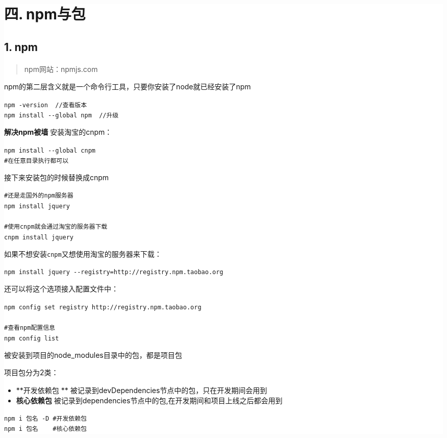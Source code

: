 
# 四. npm与包



## 1. npm

> npm网站：npmjs.com

npm的第二层含义就是一个命令行工具，只要你安装了node就已经安装了npm

```
npm -version  //查看版本
npm install --global npm  //升级
```

**解决npm被墙**  安装淘宝的cnpm：

```shell
npm install --global cnpm
#在任意目录执行都可以
```

接下来安装包的时候替换成cnpm

```shell
#还是走国外的npm服务器
npm install jquery

#使用cnpm就会通过淘宝的服务器下载
cnpm install jquery
```

如果不想安装`cnpm`又想使用淘宝的服务器来下载：

```shell
npm install jquery --registry=http://registry.npm.taobao.org
```

还可以将这个选项接入配置文件中：

```shell
npm config set registry http://registry.npm.taobao.org

#查看npm配置信息
npm config list
```



被安装到项目的node_modules目录中的包，都是项目包

项目包分为2类：

- **开发依赖包 ** 被记录到devDependencies节点中的包，只在开发期间会用到
- **核心依赖包**  被记录到dependencies节点中的包,在开发期间和项目上线之后都会用到

```shell
npm i 包名 -D #开发依赖包
npm i 包名    #核心依赖包
```
